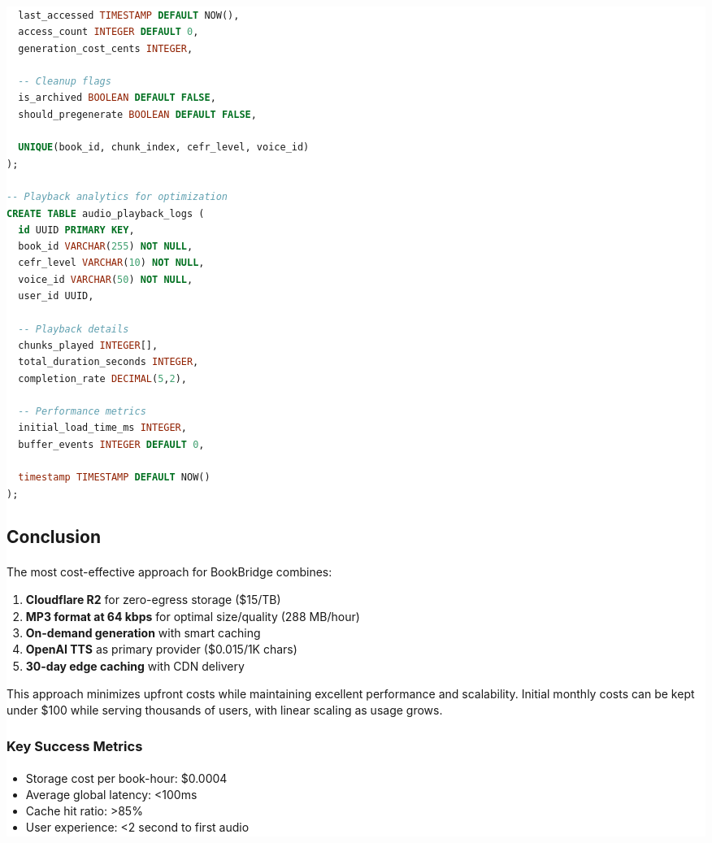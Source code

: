 ```sql
  last_accessed TIMESTAMP DEFAULT NOW(),
  access_count INTEGER DEFAULT 0,
  generation_cost_cents INTEGER,
  
  -- Cleanup flags
  is_archived BOOLEAN DEFAULT FALSE,
  should_pregenerate BOOLEAN DEFAULT FALSE,
  
  UNIQUE(book_id, chunk_index, cefr_level, voice_id)
);

-- Playback analytics for optimization
CREATE TABLE audio_playback_logs (
  id UUID PRIMARY KEY,
  book_id VARCHAR(255) NOT NULL,
  cefr_level VARCHAR(10) NOT NULL,
  voice_id VARCHAR(50) NOT NULL,
  user_id UUID,
  
  -- Playback details
  chunks_played INTEGER[],
  total_duration_seconds INTEGER,
  completion_rate DECIMAL(5,2),
  
  -- Performance metrics
  initial_load_time_ms INTEGER,
  buffer_events INTEGER DEFAULT 0,
  
  timestamp TIMESTAMP DEFAULT NOW()
);
```

## Conclusion

The most cost-effective approach for BookBridge combines:

1. **Cloudflare R2** for zero-egress storage ($15/TB)
2. **MP3 format at 64 kbps** for optimal size/quality (288 MB/hour)
3. **On-demand generation** with smart caching
4. **OpenAI TTS** as primary provider ($0.015/1K chars)
5. **30-day edge caching** with CDN delivery

This approach minimizes upfront costs while maintaining excellent performance and scalability. Initial monthly costs can be kept under $100 while serving thousands of users, with linear scaling as usage grows.

### Key Success Metrics
- Storage cost per book-hour: $0.0004
- Average global latency: <100ms
- Cache hit ratio: >85%
- User experience: <2 second to first audio